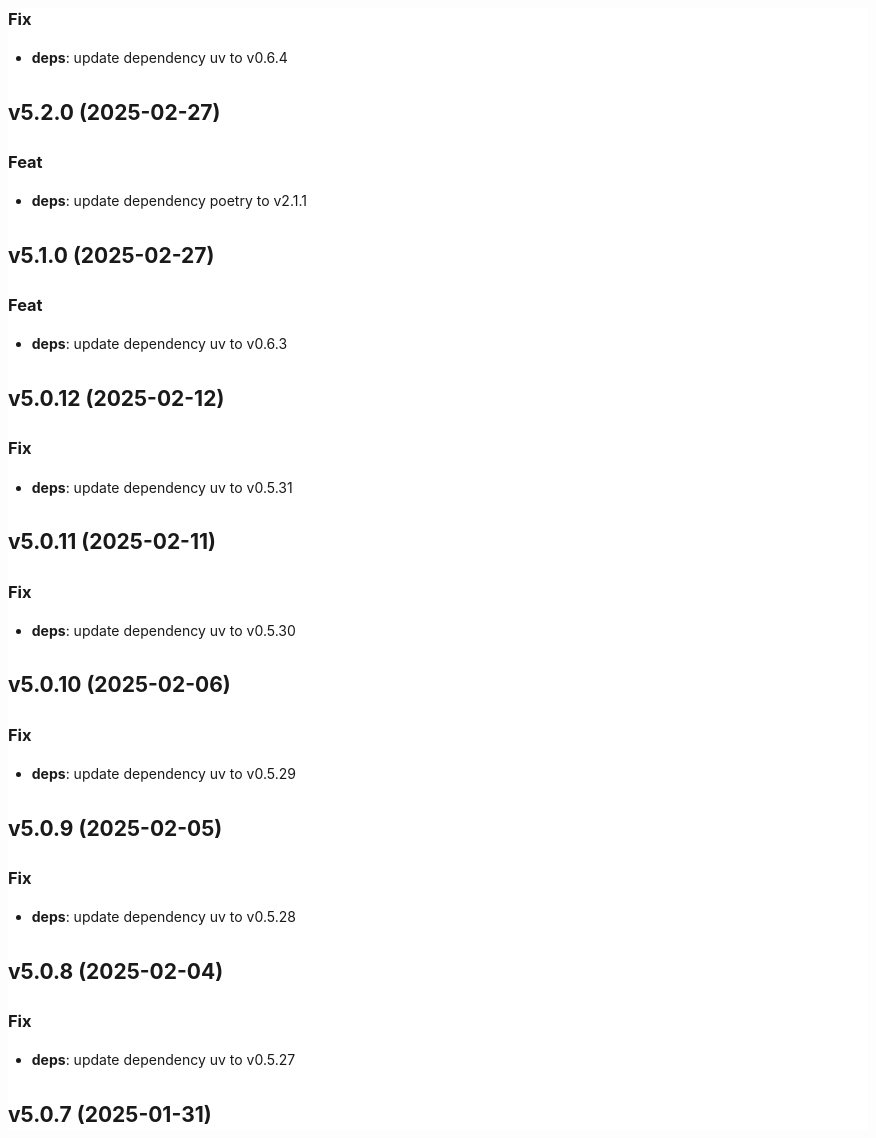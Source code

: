 ### Fix

- **deps**: update dependency uv to v0.6.4

## v5.2.0 (2025-02-27)

### Feat

- **deps**: update dependency poetry to v2.1.1

## v5.1.0 (2025-02-27)

### Feat

- **deps**: update dependency uv to v0.6.3

## v5.0.12 (2025-02-12)

### Fix

- **deps**: update dependency uv to v0.5.31

## v5.0.11 (2025-02-11)

### Fix

- **deps**: update dependency uv to v0.5.30

## v5.0.10 (2025-02-06)

### Fix

- **deps**: update dependency uv to v0.5.29

## v5.0.9 (2025-02-05)

### Fix

- **deps**: update dependency uv to v0.5.28

## v5.0.8 (2025-02-04)

### Fix

- **deps**: update dependency uv to v0.5.27

## v5.0.7 (2025-01-31)
